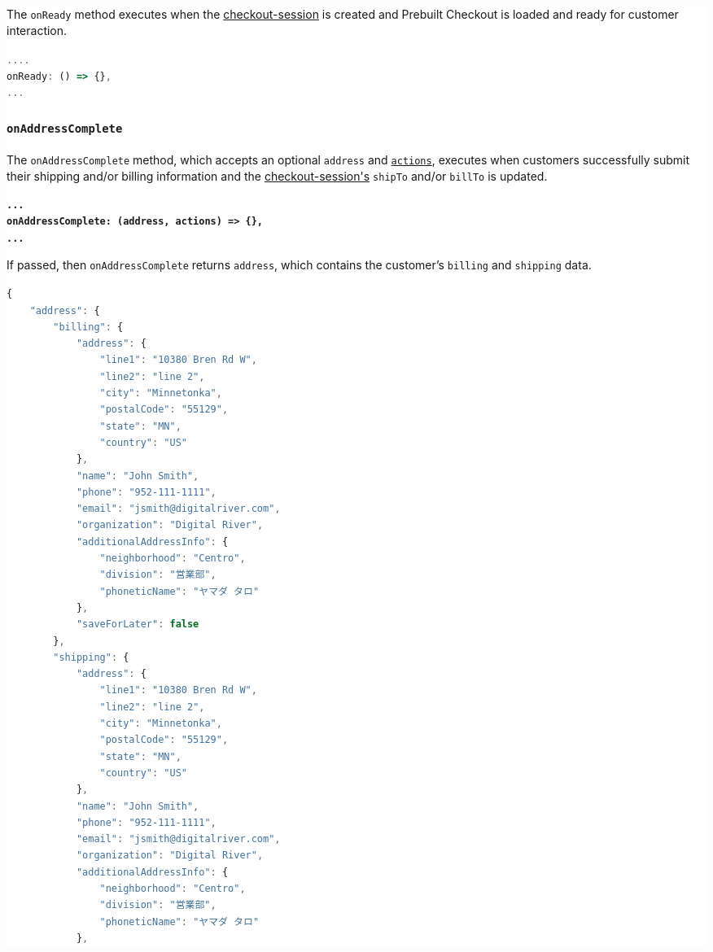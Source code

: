 The `onReady` method executes when the [checkout-session](https://www.digitalriver.com/docs/digital-river-api-reference/#tag/Drop-in-Checkout-Sessions) is created and Prebuilt Checkout is loaded and ready for customer interaction.

```javascript
....
onReady: () => {},
...
```

### `onAddressComplete`

The `onAddressComplete` method, which accepts an optional `address` and [`actions`](performing-actions.md), executes when customers successfully submit their shipping and/or billing information and the [checkout-session's](https://www.digitalriver.com/docs/digital-river-api-reference/#tag/Drop-in-Checkout-Sessions) `shipTo` and/or `billTo` is updated.&#x20;

<pre class="language-javascript"><code class="lang-javascript"><strong>...
</strong><strong>onAddressComplete: (address, actions) => {},
</strong><strong>...
</strong></code></pre>

If passed, then `onAddressComplete` returns `address`, which contains the customer’s `billing` and `shipping` data.&#x20;

```javascript
{
    "address": {
        "billing": {
            "address": {
                "line1": "10380 Bren Rd W",
                "line2": "line 2",
                "city": "Minnetonka",
                "postalCode": "55129",
                "state": "MN",
                "country": "US"
            },
            "name": "John Smith",
            "phone": "952-111-1111",
            "email": "jsmith@digitalriver.com",
            "organization": "Digital River",
            "additionalAddressInfo": {
                "neighborhood": "Centro",
                "division": "営業部",
                "phoneticName": "ヤマダ タロ"
            },
            "saveForLater": false
        },
        "shipping": {
            "address": {
                "line1": "10380 Bren Rd W",
                "line2": "line 2",
                "city": "Minnetonka",
                "postalCode": "55129",
                "state": "MN",
                "country": "US"
            },
            "name": "John Smith",
            "phone": "952-111-1111",
            "email": "jsmith@digitalriver.com",
            "organization": "Digital River",
            "additionalAddressInfo": {
                "neighborhood": "Centro",
                "division": "営業部",
                "phoneticName": "ヤマダ タロ"
            },
```